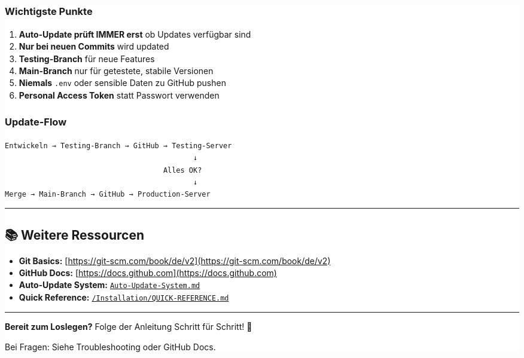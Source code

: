 ### Wichtigste Punkte

1. **Auto-Update prüft IMMER erst** ob Updates verfügbar sind
2. **Nur bei neuen Commits** wird updated
3. **Testing-Branch** für neue Features
4. **Main-Branch** nur für getestete, stabile Versionen
5. **Niemals** `.env` oder sensible Daten zu GitHub pushen
6. **Personal Access Token** statt Passwort verwenden

### Update-Flow

```
Entwickeln → Testing-Branch → GitHub → Testing-Server
                                            ↓
                                     Alles OK?
                                            ↓
Merge → Main-Branch → GitHub → Production-Server
```

---

## 📚 Weitere Ressourcen

- **Git Basics:** [https://git-scm.com/book/de/v2](https://git-scm.com/book/de/v2)
- **GitHub Docs:** [https://docs.github.com](https://docs.github.com)
- **Auto-Update System:** [`Auto-Update-System.md`](Auto-Update-System.md)
- **Quick Reference:** [`/Installation/QUICK-REFERENCE.md`](../QUICK-REFERENCE.md)

---

**Bereit zum Loslegen?** Folge der Anleitung Schritt für Schritt! 🚀

Bei Fragen: Siehe Troubleshooting oder GitHub Docs.
